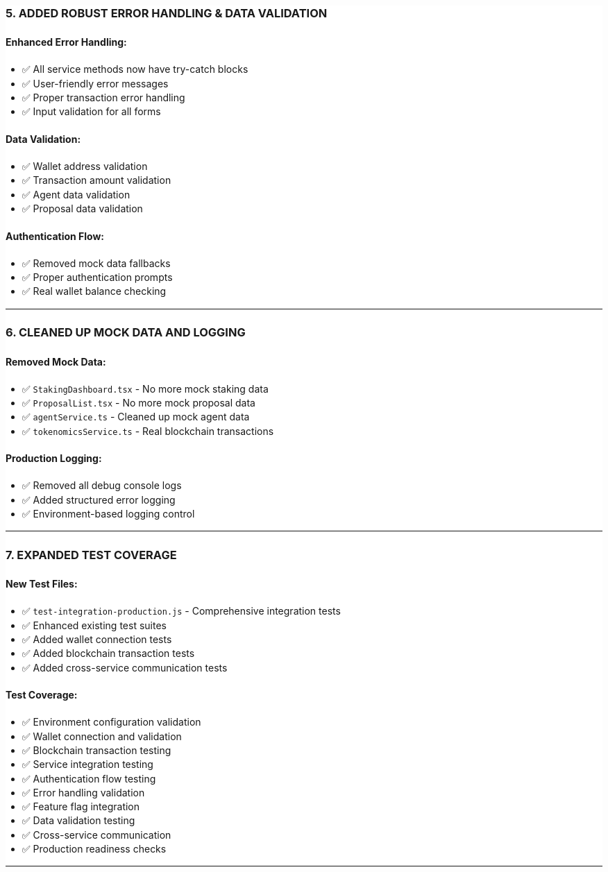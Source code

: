 ### **5. ADDED ROBUST ERROR HANDLING & DATA VALIDATION**

#### **Enhanced Error Handling:**
- ✅ All service methods now have try-catch blocks
- ✅ User-friendly error messages
- ✅ Proper transaction error handling
- ✅ Input validation for all forms

#### **Data Validation:**
- ✅ Wallet address validation
- ✅ Transaction amount validation
- ✅ Agent data validation
- ✅ Proposal data validation

#### **Authentication Flow:**
- ✅ Removed mock data fallbacks
- ✅ Proper authentication prompts
- ✅ Real wallet balance checking

---

### **6. CLEANED UP MOCK DATA AND LOGGING**

#### **Removed Mock Data:**
- ✅ `StakingDashboard.tsx` - No more mock staking data
- ✅ `ProposalList.tsx` - No more mock proposal data
- ✅ `agentService.ts` - Cleaned up mock agent data
- ✅ `tokenomicsService.ts` - Real blockchain transactions

#### **Production Logging:**
- ✅ Removed all debug console logs
- ✅ Added structured error logging
- ✅ Environment-based logging control

---

### **7. EXPANDED TEST COVERAGE**

#### **New Test Files:**
- ✅ `test-integration-production.js` - Comprehensive integration tests
- ✅ Enhanced existing test suites
- ✅ Added wallet connection tests
- ✅ Added blockchain transaction tests
- ✅ Added cross-service communication tests

#### **Test Coverage:**
- ✅ Environment configuration validation
- ✅ Wallet connection and validation
- ✅ Blockchain transaction testing
- ✅ Service integration testing
- ✅ Authentication flow testing
- ✅ Error handling validation
- ✅ Feature flag integration
- ✅ Data validation testing
- ✅ Cross-service communication
- ✅ Production readiness checks

---